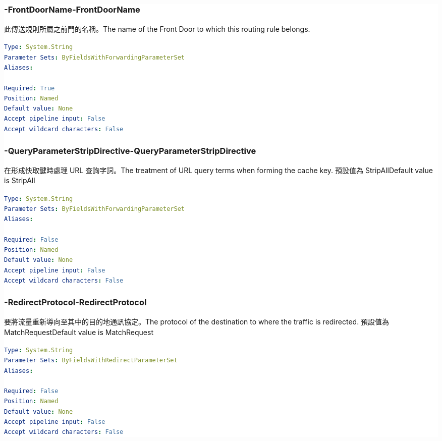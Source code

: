 ### <span data-ttu-id="c4017-147">-FrontDoorName</span><span class="sxs-lookup"><span data-stu-id="c4017-147">-FrontDoorName</span></span>
<span data-ttu-id="c4017-148">此傳送規則所屬之前門的名稱。</span><span class="sxs-lookup"><span data-stu-id="c4017-148">The name of the Front Door to which this routing rule belongs.</span></span>

```yaml
Type: System.String
Parameter Sets: ByFieldsWithForwardingParameterSet
Aliases:

Required: True
Position: Named
Default value: None
Accept pipeline input: False
Accept wildcard characters: False
```

### <span data-ttu-id="c4017-149">-QueryParameterStripDirective</span><span class="sxs-lookup"><span data-stu-id="c4017-149">-QueryParameterStripDirective</span></span>
<span data-ttu-id="c4017-150">在形成快取鍵時處理 URL 查詢字詞。</span><span class="sxs-lookup"><span data-stu-id="c4017-150">The treatment of URL query terms when forming the cache key.</span></span>
<span data-ttu-id="c4017-151">預設值為 StripAll</span><span class="sxs-lookup"><span data-stu-id="c4017-151">Default value is StripAll</span></span>

```yaml
Type: System.String
Parameter Sets: ByFieldsWithForwardingParameterSet
Aliases:

Required: False
Position: Named
Default value: None
Accept pipeline input: False
Accept wildcard characters: False
```

### <span data-ttu-id="c4017-152">-RedirectProtocol</span><span class="sxs-lookup"><span data-stu-id="c4017-152">-RedirectProtocol</span></span>
<span data-ttu-id="c4017-153">要將流量重新導向至其中的目的地通訊協定。</span><span class="sxs-lookup"><span data-stu-id="c4017-153">The protocol of the destination to where the traffic is redirected.</span></span>
<span data-ttu-id="c4017-154">預設值為 MatchRequest</span><span class="sxs-lookup"><span data-stu-id="c4017-154">Default value is MatchRequest</span></span>

```yaml
Type: System.String
Parameter Sets: ByFieldsWithRedirectParameterSet
Aliases:

Required: False
Position: Named
Default value: None
Accept pipeline input: False
Accept wildcard characters: False
```
